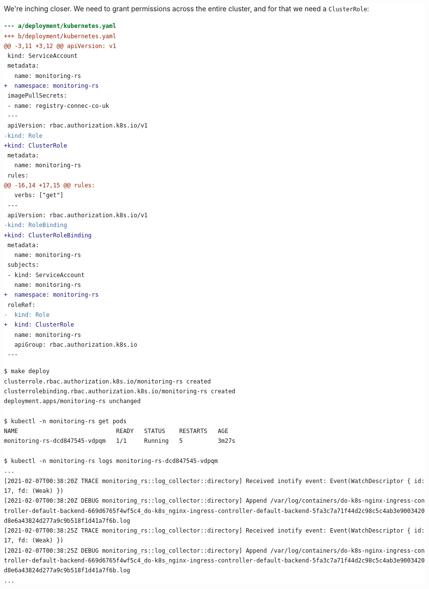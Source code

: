```
```

We're inching closer.
We need to grant permissions across the entire cluster, and for that we need a `ClusterRole`:

```diff
--- a/deployment/kubernetes.yaml
+++ b/deployment/kubernetes.yaml
@@ -3,11 +3,12 @@ apiVersion: v1
 kind: ServiceAccount
 metadata:
   name: monitoring-rs
+  namespace: monitoring-rs
 imagePullSecrets:
 - name: registry-connec-co-uk
 ---
 apiVersion: rbac.authorization.k8s.io/v1
-kind: Role
+kind: ClusterRole
 metadata:
   name: monitoring-rs
 rules:
@@ -16,14 +17,15 @@ rules:
   verbs: ["get"]
 ---
 apiVersion: rbac.authorization.k8s.io/v1
-kind: RoleBinding
+kind: ClusterRoleBinding
 metadata:
   name: monitoring-rs
 subjects:
 - kind: ServiceAccount
   name: monitoring-rs
+  namespace: monitoring-rs
 roleRef:
-  kind: Role
+  kind: ClusterRole
   name: monitoring-rs
   apiGroup: rbac.authorization.k8s.io
 ---
```

```
$ make deploy
clusterrole.rbac.authorization.k8s.io/monitoring-rs created
clusterrolebinding.rbac.authorization.k8s.io/monitoring-rs created
deployment.apps/monitoring-rs unchanged

$ kubectl -n monitoring-rs get pods
NAME                            READY   STATUS    RESTARTS   AGE
monitoring-rs-dcd847545-vdpqm   1/1     Running   5          3m27s

$ kubectl -n monitoring-rs logs monitoring-rs-dcd847545-vdpqm
...
[2021-02-07T00:38:20Z TRACE monitoring_rs::log_collector::directory] Received inotify event: Event(WatchDescriptor { id: 17, fd: (Weak) })
[2021-02-07T00:38:20Z DEBUG monitoring_rs::log_collector::directory] Append /var/log/containers/do-k8s-nginx-ingress-controller-default-backend-669d6765f4wf5c4_do-k8s_nginx-ingress-controller-default-backend-5fa3c7a71f44d2c98c5c4ab3e9003420d8e6a43824d277a9c9b518f1d41a7f6b.log
[2021-02-07T00:38:25Z TRACE monitoring_rs::log_collector::directory] Received inotify event: Event(WatchDescriptor { id: 17, fd: (Weak) })
[2021-02-07T00:38:25Z DEBUG monitoring_rs::log_collector::directory] Append /var/log/containers/do-k8s-nginx-ingress-controller-default-backend-669d6765f4wf5c4_do-k8s_nginx-ingress-controller-default-backend-5fa3c7a71f44d2c98c5c4ab3e9003420d8e6a43824d277a9c9b518f1d41a7f6b.log
...
```